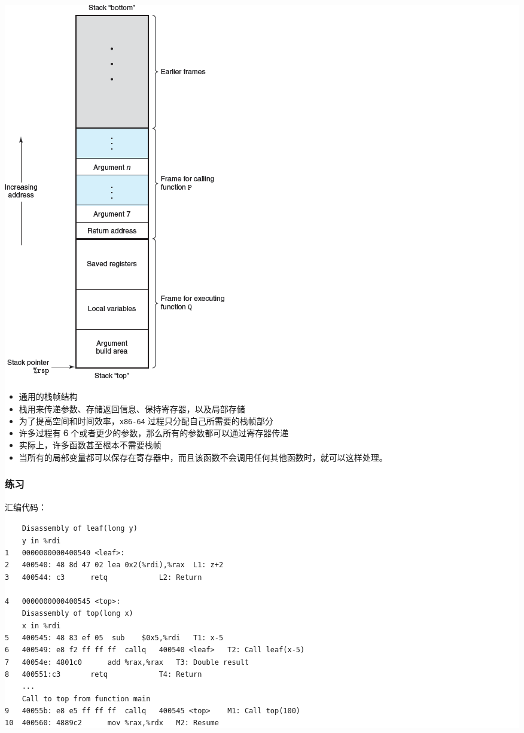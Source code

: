 ![](../../../static/CSAPP/cp3/f3.25stack%20frame.png)

- 通用的栈帧结构
- 栈用来传递参数、存储返回信息、保持寄存器，以及局部存储
- 为了提高空间和时间效率，`x86-64` 过程只分配自己所需要的栈帧部分
- 许多过程有 6 个或者更少的参数，那么所有的参数都可以通过寄存器传递
- 实际上，许多函数甚至根本不需要栈帧
- 当所有的局部变量都可以保存在寄存器中，而且该函数不会调用任何其他函数时，就可以这样处理。

### 练习

汇编代码：

```assembly
	Disassembly of leaf(long y)
	y in %rdi
1	0000000000400540 <leaf>:
2	400540:	48 8d 47 02	lea	0x2(%rdi),%rax	L1: z+2
3	400544:	c3		retq			L2: Return

4	0000000000400545 <top>:
	Disassembly of top(long x)
	x in %rdi
5	400545:	48 83 ef 05	 sub	$0x5,%rdi	T1: x-5
6	400549: e8 f2 ff ff ff	callq   400540 <leaf>	T2: Call leaf(x-5)
7	40054e: 4801c0		add	%rax,%rax	T3: Double result
8	400551:c3		retq			T4: Return
	...
	Call to top from function main
9	40055b: e8 e5 ff ff ff	callq	400545 <top>	M1: Call top(100)
10	400560: 4889c2		mov	%rax,%rdx	M2: Resume
```
